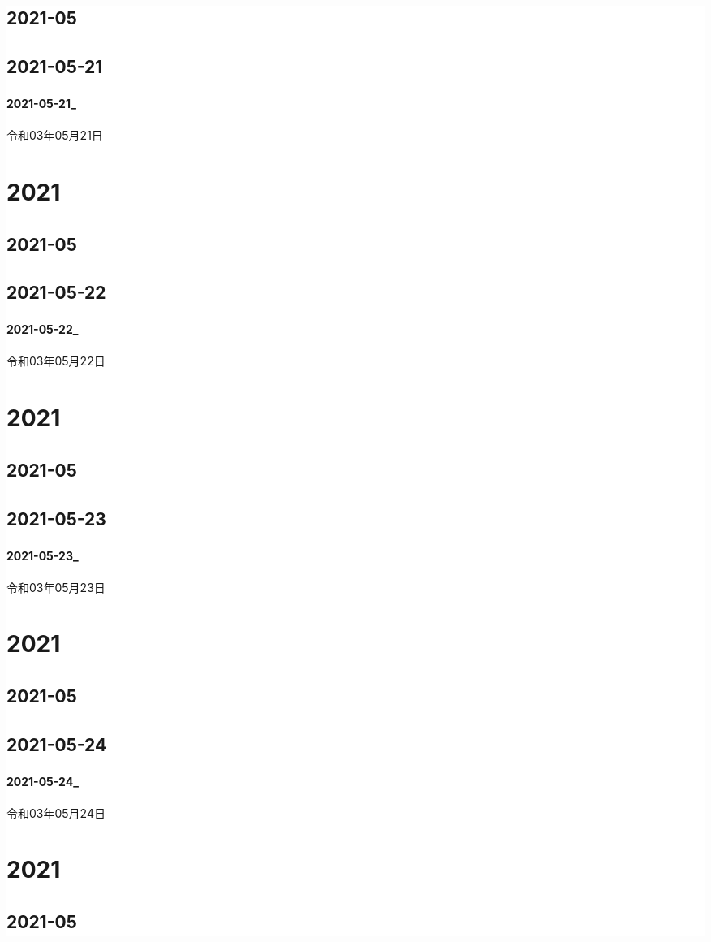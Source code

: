 ## 2021-05

## 2021-05-21

#### 2021-05-21_

令和03年05月21日


# 2021

## 2021-05

## 2021-05-22

#### 2021-05-22_

令和03年05月22日


# 2021

## 2021-05

## 2021-05-23

#### 2021-05-23_

令和03年05月23日


# 2021

## 2021-05

## 2021-05-24

#### 2021-05-24_

令和03年05月24日


# 2021

## 2021-05
